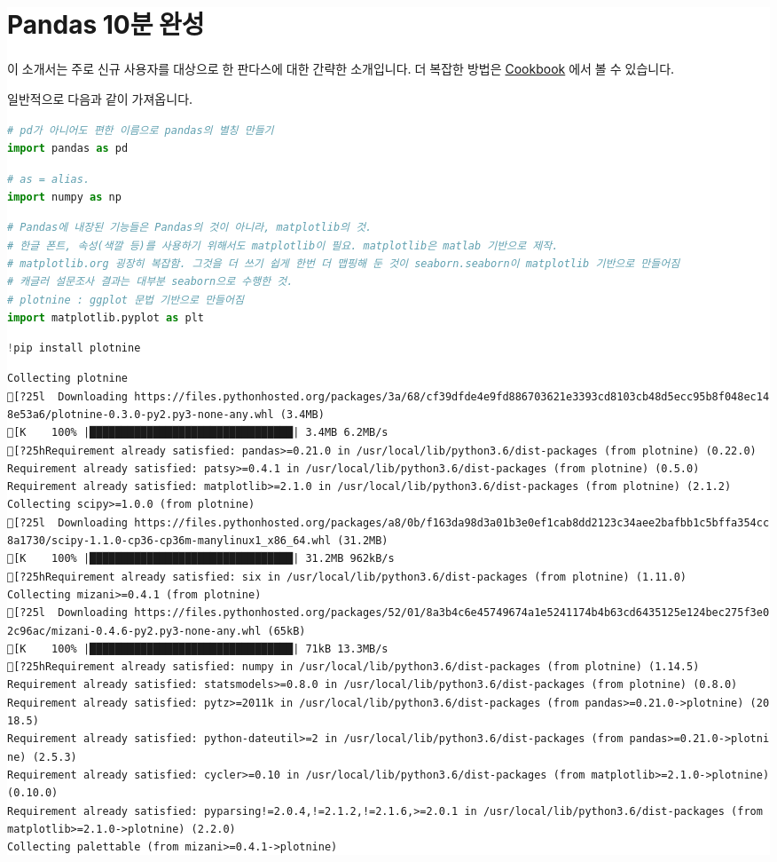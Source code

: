 
# Pandas 10분 완성

이 소개서는 주로 신규 사용자를 대상으로 한 판다스에 대한 간략한 소개입니다. 더 복잡한 방법은 [Cookbook](https://pandas.pydata.org/pandas-docs/stable/cookbook.html#cookbook) 에서 볼 수 있습니다.


일반적으로 다음과 같이 가져옵니다.


```python
# pd가 아니어도 편한 이름으로 pandas의 별칭 만들기
import pandas as pd
```


```python
# as = alias.
import numpy as np
```


```python
# Pandas에 내장된 기능들은 Pandas의 것이 아니라, matplotlib의 것. 
# 한글 폰트, 속성(색깔 등)를 사용하기 위해서도 matplotlib이 필요. matplotlib은 matlab 기반으로 제작.
# matplotlib.org 굉장히 복잡함. 그것을 더 쓰기 쉽게 한번 더 맵핑해 둔 것이 seaborn.seaborn이 matplotlib 기반으로 만들어짐
# 캐글러 설문조사 결과는 대부분 seaborn으로 수행한 것. 
# plotnine : ggplot 문법 기반으로 만들어짐
import matplotlib.pyplot as plt
```


```python
!pip install plotnine
```

    Collecting plotnine
    [?25l  Downloading https://files.pythonhosted.org/packages/3a/68/cf39dfde4e9fd886703621e3393cd8103cb48d5ecc95b8f048ec148e53a6/plotnine-0.3.0-py2.py3-none-any.whl (3.4MB)
    [K    100% |████████████████████████████████| 3.4MB 6.2MB/s 
    [?25hRequirement already satisfied: pandas>=0.21.0 in /usr/local/lib/python3.6/dist-packages (from plotnine) (0.22.0)
    Requirement already satisfied: patsy>=0.4.1 in /usr/local/lib/python3.6/dist-packages (from plotnine) (0.5.0)
    Requirement already satisfied: matplotlib>=2.1.0 in /usr/local/lib/python3.6/dist-packages (from plotnine) (2.1.2)
    Collecting scipy>=1.0.0 (from plotnine)
    [?25l  Downloading https://files.pythonhosted.org/packages/a8/0b/f163da98d3a01b3e0ef1cab8dd2123c34aee2bafbb1c5bffa354cc8a1730/scipy-1.1.0-cp36-cp36m-manylinux1_x86_64.whl (31.2MB)
    [K    100% |████████████████████████████████| 31.2MB 962kB/s 
    [?25hRequirement already satisfied: six in /usr/local/lib/python3.6/dist-packages (from plotnine) (1.11.0)
    Collecting mizani>=0.4.1 (from plotnine)
    [?25l  Downloading https://files.pythonhosted.org/packages/52/01/8a3b4c6e45749674a1e5241174b4b63cd6435125e124bec275f3e02c96ac/mizani-0.4.6-py2.py3-none-any.whl (65kB)
    [K    100% |████████████████████████████████| 71kB 13.3MB/s 
    [?25hRequirement already satisfied: numpy in /usr/local/lib/python3.6/dist-packages (from plotnine) (1.14.5)
    Requirement already satisfied: statsmodels>=0.8.0 in /usr/local/lib/python3.6/dist-packages (from plotnine) (0.8.0)
    Requirement already satisfied: pytz>=2011k in /usr/local/lib/python3.6/dist-packages (from pandas>=0.21.0->plotnine) (2018.5)
    Requirement already satisfied: python-dateutil>=2 in /usr/local/lib/python3.6/dist-packages (from pandas>=0.21.0->plotnine) (2.5.3)
    Requirement already satisfied: cycler>=0.10 in /usr/local/lib/python3.6/dist-packages (from matplotlib>=2.1.0->plotnine) (0.10.0)
    Requirement already satisfied: pyparsing!=2.0.4,!=2.1.2,!=2.1.6,>=2.0.1 in /usr/local/lib/python3.6/dist-packages (from matplotlib>=2.1.0->plotnine) (2.2.0)
    Collecting palettable (from mizani>=0.4.1->plotnine)